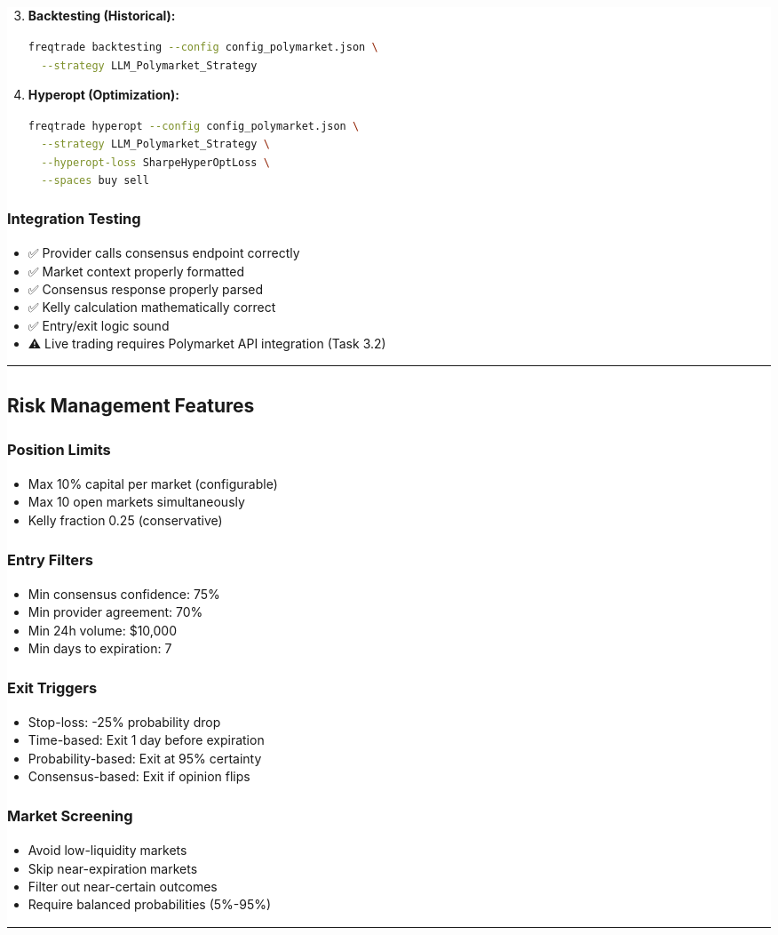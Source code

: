 3. **Backtesting (Historical):**
   ```bash
   freqtrade backtesting --config config_polymarket.json \
     --strategy LLM_Polymarket_Strategy
   ```

4. **Hyperopt (Optimization):**
   ```bash
   freqtrade hyperopt --config config_polymarket.json \
     --strategy LLM_Polymarket_Strategy \
     --hyperopt-loss SharpeHyperOptLoss \
     --spaces buy sell
   ```

### Integration Testing

- ✅ Provider calls consensus endpoint correctly
- ✅ Market context properly formatted
- ✅ Consensus response properly parsed
- ✅ Kelly calculation mathematically correct
- ✅ Entry/exit logic sound
- ⚠️ Live trading requires Polymarket API integration (Task 3.2)

---

## Risk Management Features

### Position Limits
- Max 10% capital per market (configurable)
- Max 10 open markets simultaneously
- Kelly fraction 0.25 (conservative)

### Entry Filters
- Min consensus confidence: 75%
- Min provider agreement: 70%
- Min 24h volume: $10,000
- Min days to expiration: 7

### Exit Triggers
- Stop-loss: -25% probability drop
- Time-based: Exit 1 day before expiration
- Probability-based: Exit at 95% certainty
- Consensus-based: Exit if opinion flips

### Market Screening
- Avoid low-liquidity markets
- Skip near-expiration markets
- Filter out near-certain outcomes
- Require balanced probabilities (5%-95%)

---
